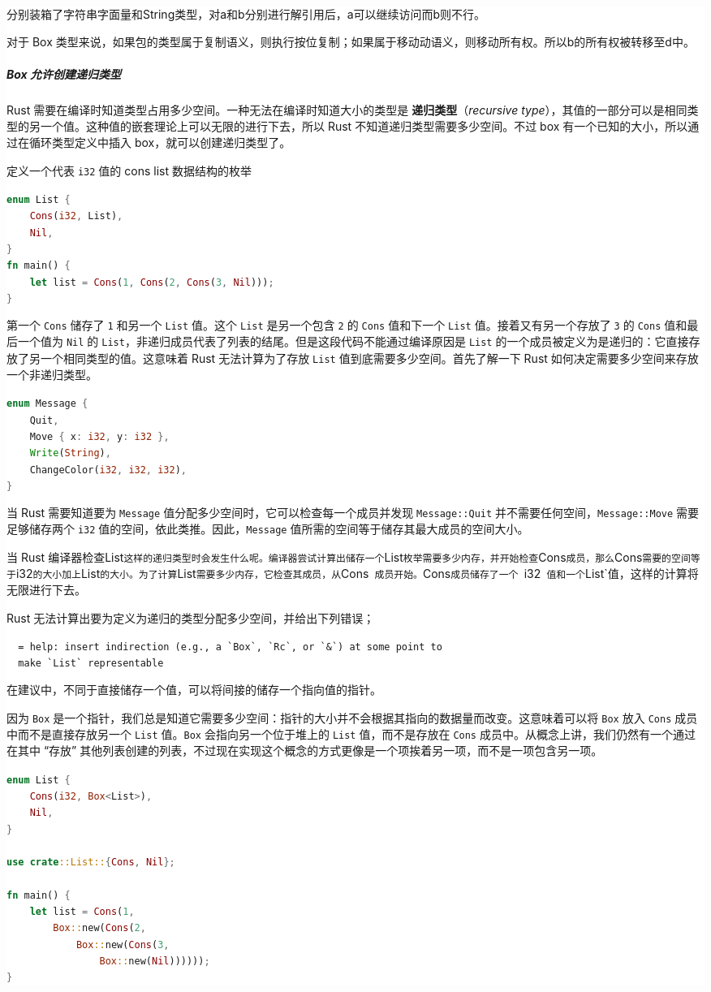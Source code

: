 分别装箱了字符串字面量和String类型，对a和b分别进行解引用后，a可以继续访问而b则不行。

对于 Box<T> 类型来说，如果包的类型属于复制语义，则执行按位复制；如果属于移动动语义，则移动所有权。所以b的所有权被转移至d中。

##### Box 允许创建递归类型

Rust 需要在编译时知道类型占用多少空间。一种无法在编译时知道大小的类型是 **递归类型**（*recursive type*），其值的一部分可以是相同类型的另一个值。这种值的嵌套理论上可以无限的进行下去，所以 Rust 不知道递归类型需要多少空间。不过 box 有一个已知的大小，所以通过在循环类型定义中插入 box，就可以创建递归类型了。

定义一个代表 `i32` 值的 cons list 数据结构的枚举

```rust
enum List {
    Cons(i32, List),
    Nil,
}
fn main() {
    let list = Cons(1, Cons(2, Cons(3, Nil)));
}
```

第一个 `Cons` 储存了 `1` 和另一个 `List` 值。这个 `List` 是另一个包含 `2` 的 `Cons` 值和下一个 `List` 值。接着又有另一个存放了 `3` 的 `Cons` 值和最后一个值为 `Nil` 的 `List`，非递归成员代表了列表的结尾。但是这段代码不能通过编译原因是 `List` 的一个成员被定义为是递归的：它直接存放了另一个相同类型的值。这意味着 Rust 无法计算为了存放 `List` 值到底需要多少空间。首先了解一下 Rust 如何决定需要多少空间来存放一个非递归类型。

```rust
enum Message {
    Quit,
    Move { x: i32, y: i32 },
    Write(String),
    ChangeColor(i32, i32, i32),
}
```

当 Rust 需要知道要为 `Message` 值分配多少空间时，它可以检查每一个成员并发现 `Message::Quit` 并不需要任何空间，`Message::Move` 需要足够储存两个 `i32` 值的空间，依此类推。因此，`Message` 值所需的空间等于储存其最大成员的空间大小。

当 Rust 编译器检查List` 这样的递归类型时会发生什么呢。编译器尝试计算出储存一个 `List` 枚举需要多少内存，并开始检查 `Cons` 成员，那么 `Cons` 需要的空间等于 `i32` 的大小加上 `List` 的大小。为了计算 `List` 需要多少内存，它检查其成员，从 `Cons` 成员开始。`Cons`成员储存了一个 `i32` 值和一个`List`值，这样的计算将无限进行下去。

Rust 无法计算出要为定义为递归的类型分配多少空间，并给出下列错误；

```
  = help: insert indirection (e.g., a `Box`, `Rc`, or `&`) at some point to
  make `List` representable
```

在建议中，不同于直接储存一个值，可以将间接的储存一个指向值的指针。

因为 `Box` 是一个指针，我们总是知道它需要多少空间：指针的大小并不会根据其指向的数据量而改变。这意味着可以将 `Box` 放入 `Cons` 成员中而不是直接存放另一个 `List` 值。`Box` 会指向另一个位于堆上的 `List` 值，而不是存放在 `Cons` 成员中。从概念上讲，我们仍然有一个通过在其中 “存放” 其他列表创建的列表，不过现在实现这个概念的方式更像是一个项挨着另一项，而不是一项包含另一项。

```rust
enum List {
    Cons(i32, Box<List>),
    Nil,
}

use crate::List::{Cons, Nil};

fn main() {
    let list = Cons(1,
        Box::new(Cons(2,
            Box::new(Cons(3,
                Box::new(Nil))))));
}
```
